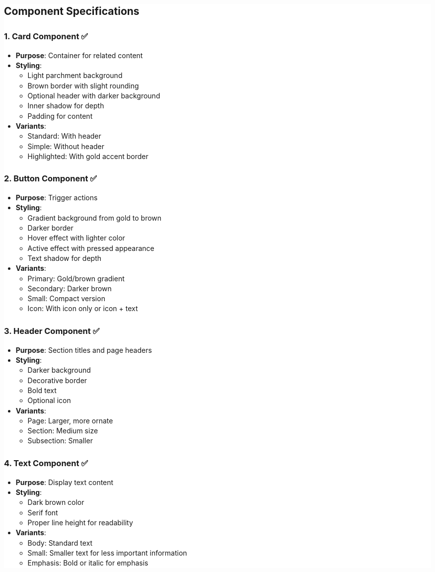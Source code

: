 ## Component Specifications

### 1. Card Component ✅

- **Purpose**: Container for related content
- **Styling**:
  - Light parchment background
  - Brown border with slight rounding
  - Optional header with darker background
  - Inner shadow for depth
  - Padding for content
- **Variants**:
  - Standard: With header
  - Simple: Without header
  - Highlighted: With gold accent border

### 2. Button Component ✅

- **Purpose**: Trigger actions
- **Styling**:
  - Gradient background from gold to brown
  - Darker border
  - Hover effect with lighter color
  - Active effect with pressed appearance
  - Text shadow for depth
- **Variants**:
  - Primary: Gold/brown gradient
  - Secondary: Darker brown
  - Small: Compact version
  - Icon: With icon only or icon + text

### 3. Header Component ✅

- **Purpose**: Section titles and page headers
- **Styling**:
  - Darker background
  - Decorative border
  - Bold text
  - Optional icon
- **Variants**:
  - Page: Larger, more ornate
  - Section: Medium size
  - Subsection: Smaller

### 4. Text Component ✅

- **Purpose**: Display text content
- **Styling**:
  - Dark brown color
  - Serif font
  - Proper line height for readability
- **Variants**:
  - Body: Standard text
  - Small: Smaller text for less important information
  - Emphasis: Bold or italic for emphasis
